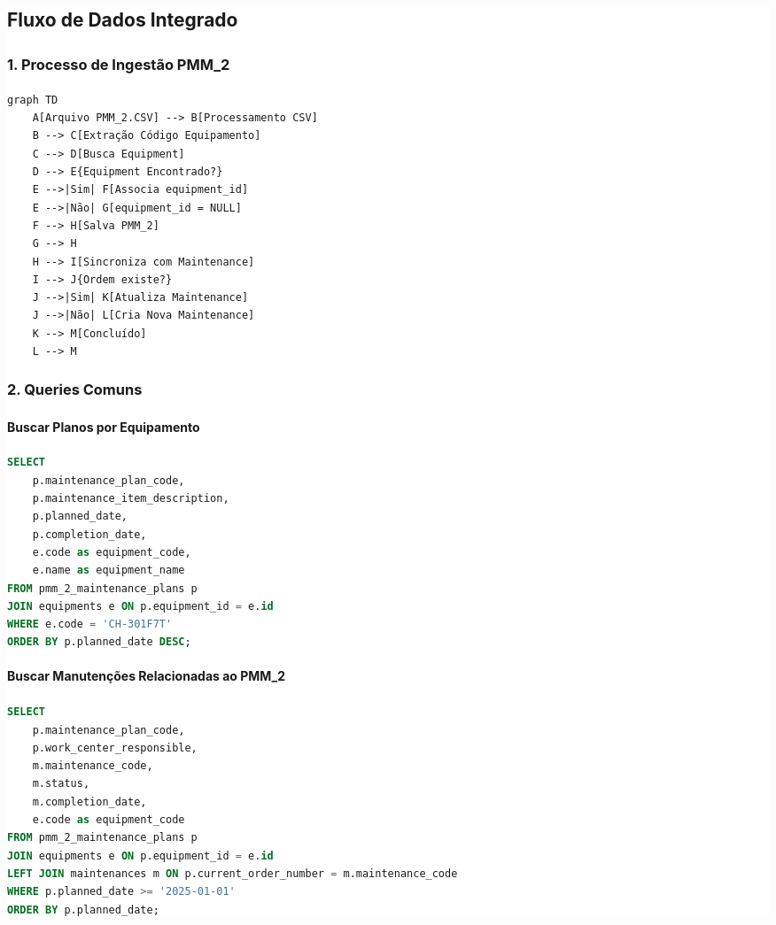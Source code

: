 ## Fluxo de Dados Integrado

### 1. Processo de Ingestão PMM_2

```mermaid
graph TD
    A[Arquivo PMM_2.CSV] --> B[Processamento CSV]
    B --> C[Extração Código Equipamento]
    C --> D[Busca Equipment]
    D --> E{Equipment Encontrado?}
    E -->|Sim| F[Associa equipment_id]
    E -->|Não| G[equipment_id = NULL]
    F --> H[Salva PMM_2]
    G --> H
    H --> I[Sincroniza com Maintenance]
    I --> J{Ordem existe?}
    J -->|Sim| K[Atualiza Maintenance]
    J -->|Não| L[Cria Nova Maintenance]
    K --> M[Concluído]
    L --> M
```

### 2. Queries Comuns

#### Buscar Planos por Equipamento
```sql
SELECT 
    p.maintenance_plan_code,
    p.maintenance_item_description,
    p.planned_date,
    p.completion_date,
    e.code as equipment_code,
    e.name as equipment_name
FROM pmm_2_maintenance_plans p
JOIN equipments e ON p.equipment_id = e.id
WHERE e.code = 'CH-301F7T'
ORDER BY p.planned_date DESC;
```

#### Buscar Manutenções Relacionadas ao PMM_2
```sql
SELECT 
    p.maintenance_plan_code,
    p.work_center_responsible,
    m.maintenance_code,
    m.status,
    m.completion_date,
    e.code as equipment_code
FROM pmm_2_maintenance_plans p
JOIN equipments e ON p.equipment_id = e.id
LEFT JOIN maintenances m ON p.current_order_number = m.maintenance_code
WHERE p.planned_date >= '2025-01-01'
ORDER BY p.planned_date;
```
